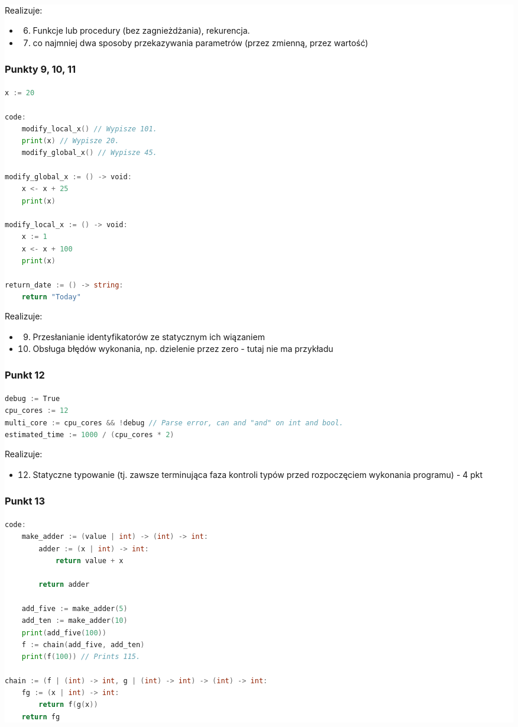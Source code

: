 Realizuje:
- 6. Funkcje lub procedury (bez zagnieżdżania), rekurencja.
- 7. co najmniej dwa sposoby przekazywania parametrów (przez zmienną, przez wartość)

### Punkty 9, 10, 11

```go
x := 20

code:
    modify_local_x() // Wypisze 101.
    print(x) // Wypisze 20.
    modify_global_x() // Wypisze 45.

modify_global_x := () -> void:
    x <- x + 25
    print(x)

modify_local_x := () -> void:
    x := 1
    x <- x + 100
    print(x)

return_date := () -> string:
    return "Today"
```

Realizuje:
- 9. Przesłanianie identyfikatorów ze statycznym ich wiązaniem
- 10. Obsługa błędów wykonania, np. dzielenie przez zero - tutaj nie ma przykładu

### Punkt 12

```go
debug := True
cpu_cores := 12
multi_core := cpu_cores && !debug // Parse error, can and "and" on int and bool.
estimated_time := 1000 / (cpu_cores * 2)
```

Realizuje:
- 12. Statyczne typowanie (tj. zawsze terminująca faza kontroli typów przed rozpoczęciem wykonania programu) - 4 pkt

### Punkt 13

```go
code:
    make_adder := (value | int) -> (int) -> int:
        adder := (x | int) -> int:
            return value + x
        
        return adder

    add_five := make_adder(5)
    add_ten := make_adder(10)
    print(add_five(100))
    f := chain(add_five, add_ten)
    print(f(100)) // Prints 115. 

chain := (f | (int) -> int, g | (int) -> int) -> (int) -> int:
    fg := (x | int) -> int:
        return f(g(x))
    return fg
```
